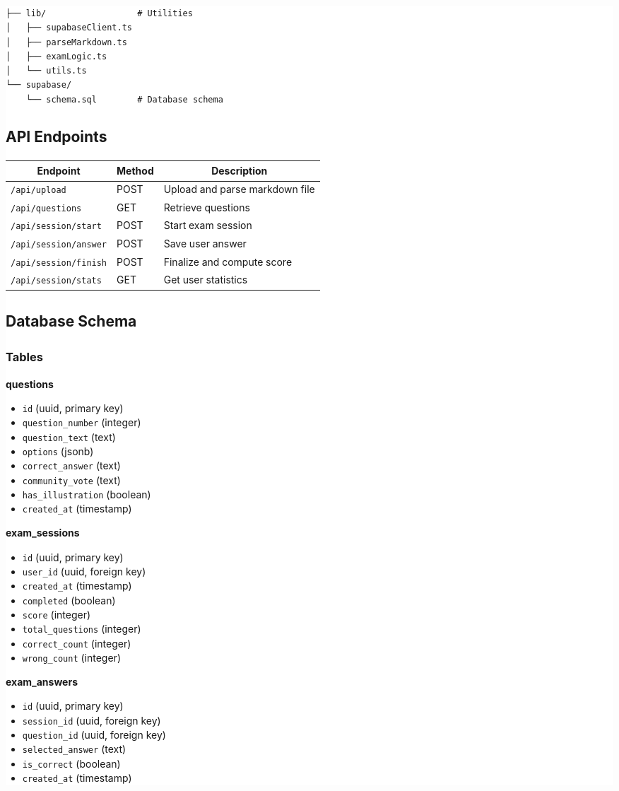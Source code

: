 ```
├── lib/                  # Utilities
│   ├── supabaseClient.ts
│   ├── parseMarkdown.ts
│   ├── examLogic.ts
│   └── utils.ts
└── supabase/
    └── schema.sql        # Database schema
```

## API Endpoints

| Endpoint | Method | Description |
|----------|--------|-------------|
| `/api/upload` | POST | Upload and parse markdown file |
| `/api/questions` | GET | Retrieve questions |
| `/api/session/start` | POST | Start exam session |
| `/api/session/answer` | POST | Save user answer |
| `/api/session/finish` | POST | Finalize and compute score |
| `/api/session/stats` | GET | Get user statistics |

## Database Schema

### Tables

**questions**
- `id` (uuid, primary key)
- `question_number` (integer)
- `question_text` (text)
- `options` (jsonb)
- `correct_answer` (text)
- `community_vote` (text)
- `has_illustration` (boolean)
- `created_at` (timestamp)

**exam_sessions**
- `id` (uuid, primary key)
- `user_id` (uuid, foreign key)
- `created_at` (timestamp)
- `completed` (boolean)
- `score` (integer)
- `total_questions` (integer)
- `correct_count` (integer)
- `wrong_count` (integer)

**exam_answers**
- `id` (uuid, primary key)
- `session_id` (uuid, foreign key)
- `question_id` (uuid, foreign key)
- `selected_answer` (text)
- `is_correct` (boolean)
- `created_at` (timestamp)
